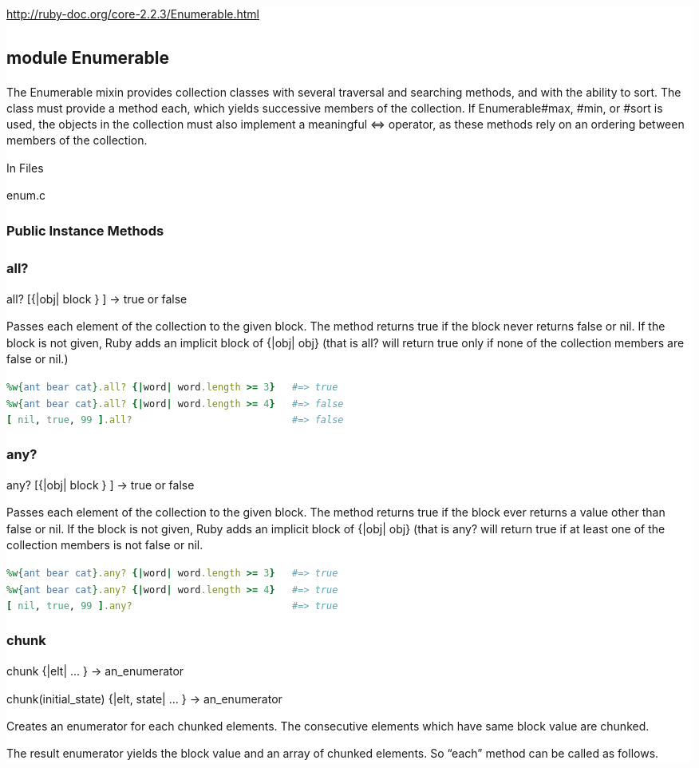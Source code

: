 http://ruby-doc.org/core-2.2.3/Enumerable.html

## module Enumerable

The Enumerable mixin provides collection classes with several traversal and searching methods, 
and with the ability to sort. The class must provide a method each, which yields successive 
members of the collection. If Enumerable#max, #min, or #sort is used, the objects in the 
collection must also implement a meaningful <=> operator, as these methods rely on an ordering 
between members of the collection.

In Files

enum.c 

### Public Instance Methods

### all?

all? [{|obj| block } ] → true or false

Passes each element of the collection to the given block. The method returns true if the 
block never returns false or nil. If the block is not given, Ruby adds an implicit block of 
{|obj| obj} (that is all? will return true only if none of the collection members are false 
or nil.)

```ruby
%w{ant bear cat}.all? {|word| word.length >= 3}   #=> true
%w{ant bear cat}.all? {|word| word.length >= 4}   #=> false
[ nil, true, 99 ].all?                            #=> false
```


### any?

any? [{|obj| block } ] → true or false

Passes each element of the collection to the given block. The method returns true if the 
block ever returns a value other than false or nil. If the block is not given, Ruby adds an 
implicit block of {|obj| obj} (that is any? will return true if at least one of the collection 
members is not false or nil.

```ruby
%w{ant bear cat}.any? {|word| word.length >= 3}   #=> true
%w{ant bear cat}.any? {|word| word.length >= 4}   #=> true
[ nil, true, 99 ].any?                            #=> true
```

### chunk

chunk {|elt| ... } → an_enumerator

chunk(initial\_state) {|elt, state| ... } → an_enumerator 

Creates an enumerator for each chunked elements. The consecutive elements which have 
same block value are chunked.

The result enumerator yields the block value and an array of chunked elements. So “each” 
method can be called as follows.
